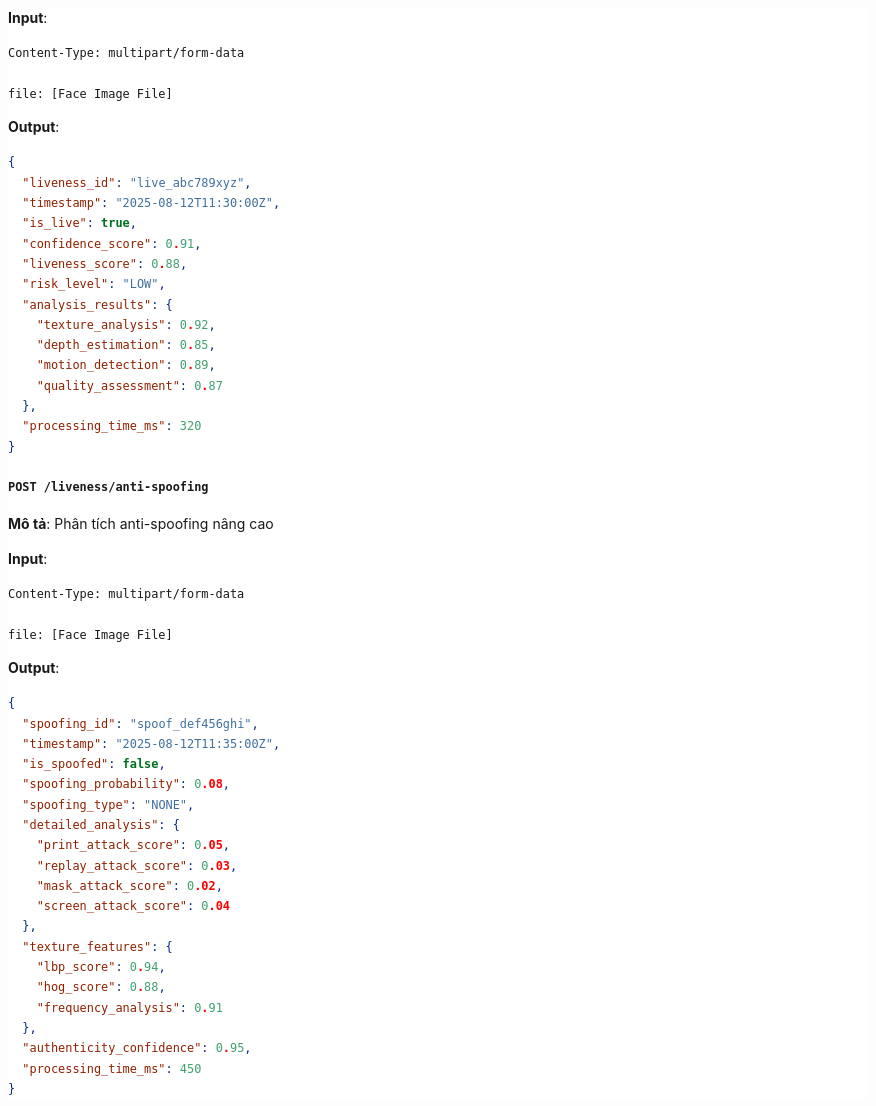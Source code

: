 **Input**:
```http
Content-Type: multipart/form-data

file: [Face Image File]
```

**Output**:
```json
{
  "liveness_id": "live_abc789xyz",
  "timestamp": "2025-08-12T11:30:00Z",
  "is_live": true,
  "confidence_score": 0.91,
  "liveness_score": 0.88,
  "risk_level": "LOW",
  "analysis_results": {
    "texture_analysis": 0.92,
    "depth_estimation": 0.85,
    "motion_detection": 0.89,
    "quality_assessment": 0.87
  },
  "processing_time_ms": 320
}
```

#### `POST /liveness/anti-spoofing`
**Mô tả**: Phân tích anti-spoofing nâng cao

**Input**:
```http
Content-Type: multipart/form-data

file: [Face Image File]
```

**Output**:
```json
{
  "spoofing_id": "spoof_def456ghi",
  "timestamp": "2025-08-12T11:35:00Z",
  "is_spoofed": false,
  "spoofing_probability": 0.08,
  "spoofing_type": "NONE",
  "detailed_analysis": {
    "print_attack_score": 0.05,
    "replay_attack_score": 0.03,
    "mask_attack_score": 0.02,
    "screen_attack_score": 0.04
  },
  "texture_features": {
    "lbp_score": 0.94,
    "hog_score": 0.88,
    "frequency_analysis": 0.91
  },
  "authenticity_confidence": 0.95,
  "processing_time_ms": 450
}
```

